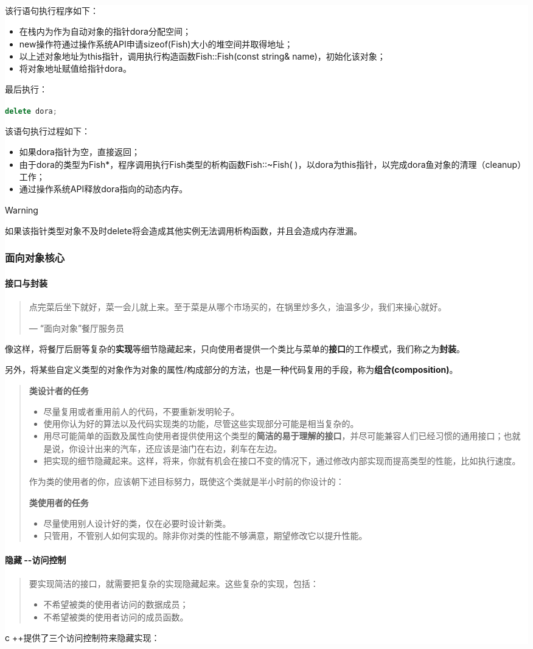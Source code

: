 该行语句执行程序如下：

- 在栈内为作为自动对象的指针dora分配空间；
- new操作符通过操作系统API申请sizeof(Fish)大小的堆空间并取得地址；
- 以上述对象地址为this指针，调用执行构造函数Fish::Fish(const string& name)，初始化该对象；
- 将对象地址赋值给指针dora。

最后执行：

```c++
delete dora;
```

该语句执行过程如下：

- 如果dora指针为空，直接返回；
- 由于dora的类型为Fish*，程序调用执行Fish类型的析构函数Fish::~Fish( )，以dora为this指针，以完成dora鱼对象的清理（cleanup）工作；
- 通过操作系统API释放dora指向的动态内存。

> [!WARNING]
>
> 如果该指针类型对象不及时delete将会造成其他实例无法调用析构函数，并且会造成内存泄漏。

### 面向对象核心

#### 接口与封装

> 点完菜后坐下就好，菜一会儿就上来。至于菜是从哪个市场买的，在锅里炒多久，油温多少，我们来操心就好。
>
> — “面向对象”餐厅服务员

像这样，将餐厅后厨等复杂的**实现**等细节隐藏起来，只向使用者提供一个类比与菜单的**接口**的工作模式，我们称之为**封装**。

另外，将某些自定义类型的对象作为对象的属性/构成部分的方法，也是一种代码复用的手段，称为**组合(composition)**。

> **类设计者的任务**
>
> - 尽量复用或者重用前人的代码，不要重新发明轮子。
> - 使用你认为好的算法以及代码实现类的功能，尽管这些实现部分可能是相当复杂的。
> - 用尽可能简单的函数及属性向使用者提供使用这个类型的**简洁的易于理解的接口**，并尽可能兼容人们已经习惯的通用接口；也就是说，你设计出来的汽车，还应该是油门在右边，刹车在左边。
> - 把实现的细节隐藏起来。这样，将来，你就有机会在接口不变的情况下，通过修改内部实现而提高类型的性能，比如执行速度。
>
> 作为类的使用者的你，应该朝下述目标努力，既使这个类就是半小时前的你设计的：
>
> **类使用者的任务**
>
> - 尽量使用别人设计好的类，仅在必要时设计新类。
> - 只管用，不管别人如何实现的。除非你对类的性能不够满意，期望修改它以提升性能。

#### 隐藏 --访问控制

> 要实现简洁的接口，就需要把复杂的实现隐藏起来。这些复杂的实现，包括：
>
> - 不希望被类的使用者访问的数据成员；
> - 不希望被类的使用者访问的成员函数。

c ++提供了三个访问控制符来隐藏实现：
